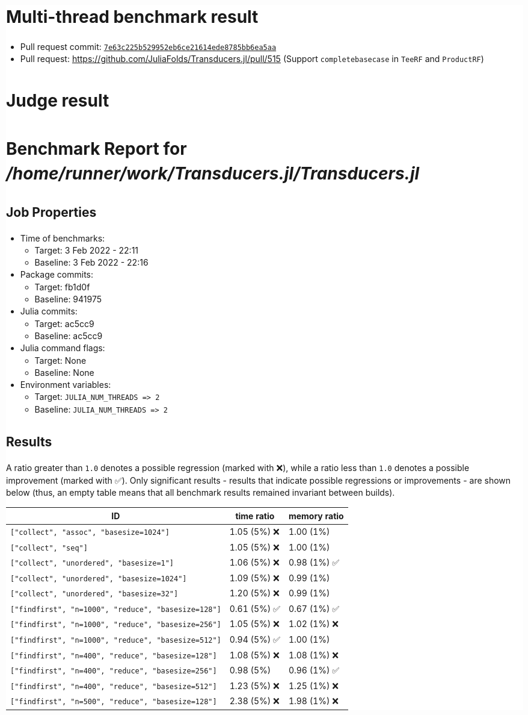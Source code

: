 # Multi-thread benchmark result

* Pull request commit: [`7e63c225b529952eb6ce21614ede8785bb6ea5aa`](https://github.com/JuliaFolds/Transducers.jl/commit/7e63c225b529952eb6ce21614ede8785bb6ea5aa)
* Pull request: <https://github.com/JuliaFolds/Transducers.jl/pull/515> (Support `completebasecase` in `TeeRF` and `ProductRF`)

# Judge result
# Benchmark Report for */home/runner/work/Transducers.jl/Transducers.jl*

## Job Properties
* Time of benchmarks:
    - Target: 3 Feb 2022 - 22:11
    - Baseline: 3 Feb 2022 - 22:16
* Package commits:
    - Target: fb1d0f
    - Baseline: 941975
* Julia commits:
    - Target: ac5cc9
    - Baseline: ac5cc9
* Julia command flags:
    - Target: None
    - Baseline: None
* Environment variables:
    - Target: `JULIA_NUM_THREADS => 2`
    - Baseline: `JULIA_NUM_THREADS => 2`

## Results
A ratio greater than `1.0` denotes a possible regression (marked with :x:), while a ratio less
than `1.0` denotes a possible improvement (marked with :white_check_mark:). Only significant results - results
that indicate possible regressions or improvements - are shown below (thus, an empty table means that all
benchmark results remained invariant between builds).

| ID                                                  | time ratio                   | memory ratio                 |
|-----------------------------------------------------|------------------------------|------------------------------|
| `["collect", "assoc", "basesize=1024"]`             |                1.05 (5%) :x: |                   1.00 (1%)  |
| `["collect", "seq"]`                                |                1.05 (5%) :x: |                   1.00 (1%)  |
| `["collect", "unordered", "basesize=1"]`            |                1.06 (5%) :x: | 0.98 (1%) :white_check_mark: |
| `["collect", "unordered", "basesize=1024"]`         |                1.09 (5%) :x: |                   0.99 (1%)  |
| `["collect", "unordered", "basesize=32"]`           |                1.20 (5%) :x: |                   0.99 (1%)  |
| `["findfirst", "n=1000", "reduce", "basesize=128"]` | 0.61 (5%) :white_check_mark: | 0.67 (1%) :white_check_mark: |
| `["findfirst", "n=1000", "reduce", "basesize=256"]` |                1.05 (5%) :x: |                1.02 (1%) :x: |
| `["findfirst", "n=1000", "reduce", "basesize=512"]` | 0.94 (5%) :white_check_mark: |                   1.00 (1%)  |
| `["findfirst", "n=400", "reduce", "basesize=128"]`  |                1.08 (5%) :x: |                1.08 (1%) :x: |
| `["findfirst", "n=400", "reduce", "basesize=256"]`  |                   0.98 (5%)  | 0.96 (1%) :white_check_mark: |
| `["findfirst", "n=400", "reduce", "basesize=512"]`  |                1.23 (5%) :x: |                1.25 (1%) :x: |
| `["findfirst", "n=500", "reduce", "basesize=128"]`  |                2.38 (5%) :x: |                1.98 (1%) :x: |